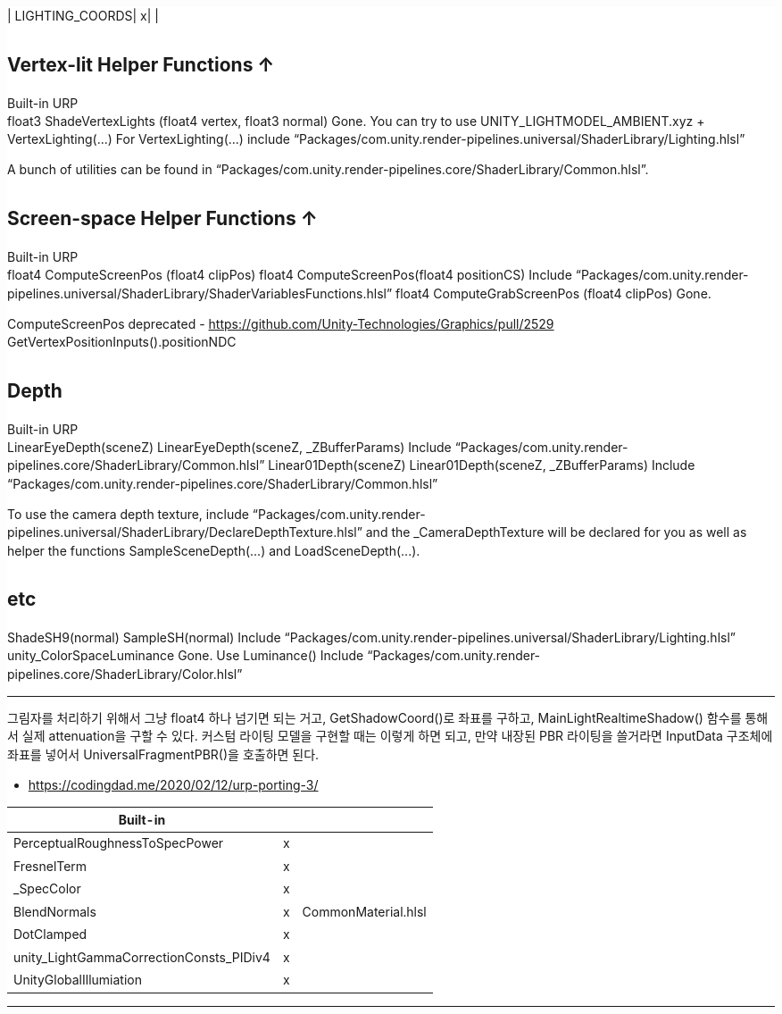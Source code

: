 
| LIGHTING_COORDS| x| |


## Vertex-lit Helper Functions ↑
Built-in	URP	 
float3 ShadeVertexLights (float4 vertex, float3 normal)	Gone. You can try to use UNITY_LIGHTMODEL_AMBIENT.xyz + VertexLighting(...)	For VertexLighting(...) include “Packages/com.unity.render-pipelines.universal/ShaderLibrary/Lighting.hlsl”

A bunch of utilities can be found in “Packages/com.unity.render-pipelines.core/ShaderLibrary/Common.hlsl”.

## Screen-space Helper Functions ↑
Built-in	URP	 
float4 ComputeScreenPos (float4 clipPos)	float4 ComputeScreenPos(float4 positionCS)	Include “Packages/com.unity.render-pipelines.universal/ShaderLibrary/ShaderVariablesFunctions.hlsl”
float4 ComputeGrabScreenPos (float4 clipPos)	Gone.


ComputeScreenPos deprecated - https://github.com/Unity-Technologies/Graphics/pull/2529
GetVertexPositionInputs().positionNDC 

## Depth

Built-in	URP	 
LinearEyeDepth(sceneZ)	LinearEyeDepth(sceneZ, _ZBufferParams)	Include “Packages/com.unity.render-pipelines.core/ShaderLibrary/Common.hlsl”
Linear01Depth(sceneZ)	Linear01Depth(sceneZ, _ZBufferParams)	Include “Packages/com.unity.render-pipelines.core/ShaderLibrary/Common.hlsl”

To use the camera depth texture, include “Packages/com.unity.render-pipelines.universal/ShaderLibrary/DeclareDepthTexture.hlsl” and the _CameraDepthTexture will be declared for you as well as helper the functions SampleSceneDepth(...) and LoadSceneDepth(...).

## etc
ShadeSH9(normal)	SampleSH(normal)	Include “Packages/com.unity.render-pipelines.universal/ShaderLibrary/Lighting.hlsl”
unity_ColorSpaceLuminance	Gone. Use Luminance()	Include “Packages/com.unity.render-pipelines.core/ShaderLibrary/Color.hlsl”


-----------------------------------------------------------------------


그림자를 처리하기 위해서 그냥 float4 하나 넘기면 되는 거고, GetShadowCoord()로 좌표를 구하고, MainLightRealtimeShadow() 함수를 통해서 실제 attenuation을 구할 수 있다. 커스텀 라이팅 모델을 구현할 때는 이렇게 하면 되고, 만약 내장된 PBR 라이팅을 쓸거라면 InputData 구조체에 좌표를 넣어서 UniversalFragmentPBR()을 호출하면 된다.
- https://codingdad.me/2020/02/12/urp-porting-3/


| Built-in                                |   |                     |
|-----------------------------------------|---|---------------------|
| PerceptualRoughnessToSpecPower          | x |                     |
| FresnelTerm                             | x |                     |
| _SpecColor                              | x |                     |
| BlendNormals                            | x | CommonMaterial.hlsl |
| DotClamped                              | x |                     |
| unity_LightGammaCorrectionConsts_PIDiv4 | x |                     |
| UnityGlobalIllumiation                  | x |                     |
---------------------------------------------------------------------